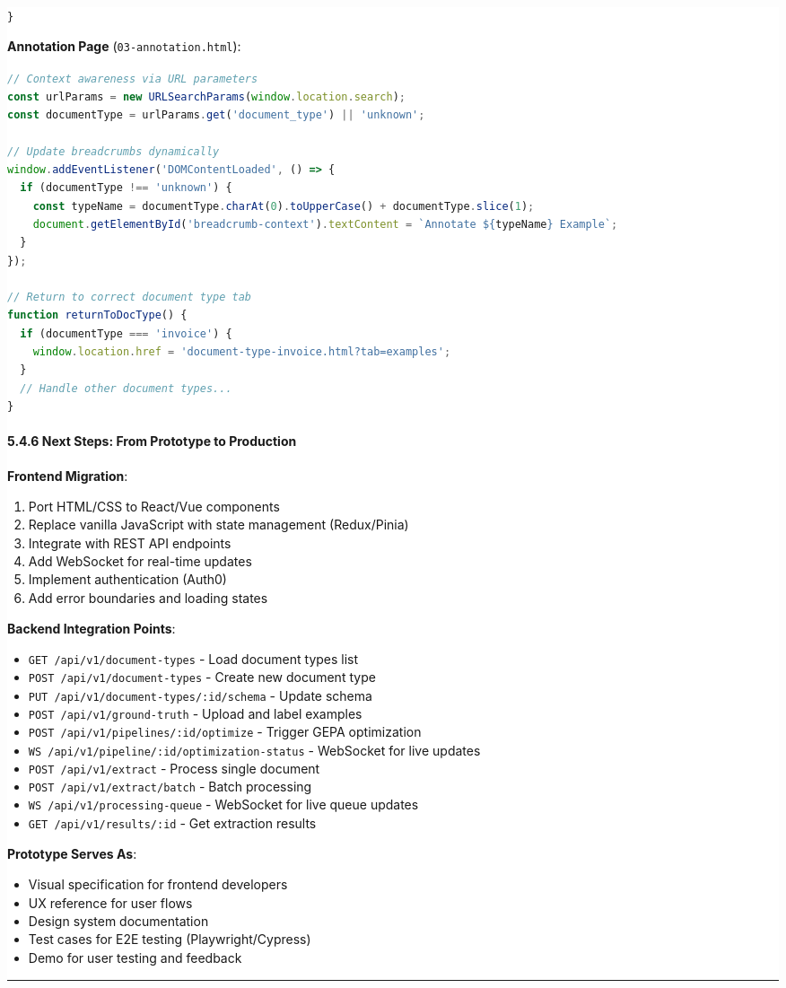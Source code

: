 ```javascript
}
```

**Annotation Page** (`03-annotation.html`):
```javascript
// Context awareness via URL parameters
const urlParams = new URLSearchParams(window.location.search);
const documentType = urlParams.get('document_type') || 'unknown';

// Update breadcrumbs dynamically
window.addEventListener('DOMContentLoaded', () => {
  if (documentType !== 'unknown') {
    const typeName = documentType.charAt(0).toUpperCase() + documentType.slice(1);
    document.getElementById('breadcrumb-context').textContent = `Annotate ${typeName} Example`;
  }
});

// Return to correct document type tab
function returnToDocType() {
  if (documentType === 'invoice') {
    window.location.href = 'document-type-invoice.html?tab=examples';
  }
  // Handle other document types...
}
```

#### 5.4.6 Next Steps: From Prototype to Production

**Frontend Migration**:
1. Port HTML/CSS to React/Vue components
2. Replace vanilla JavaScript with state management (Redux/Pinia)
3. Integrate with REST API endpoints
4. Add WebSocket for real-time updates
5. Implement authentication (Auth0)
6. Add error boundaries and loading states

**Backend Integration Points**:
- `GET /api/v1/document-types` - Load document types list
- `POST /api/v1/document-types` - Create new document type
- `PUT /api/v1/document-types/:id/schema` - Update schema
- `POST /api/v1/ground-truth` - Upload and label examples
- `POST /api/v1/pipelines/:id/optimize` - Trigger GEPA optimization
- `WS /api/v1/pipeline/:id/optimization-status` - WebSocket for live updates
- `POST /api/v1/extract` - Process single document
- `POST /api/v1/extract/batch` - Batch processing
- `WS /api/v1/processing-queue` - WebSocket for live queue updates
- `GET /api/v1/results/:id` - Get extraction results

**Prototype Serves As**:
- Visual specification for frontend developers
- UX reference for user flows
- Design system documentation
- Test cases for E2E testing (Playwright/Cypress)
- Demo for user testing and feedback

---